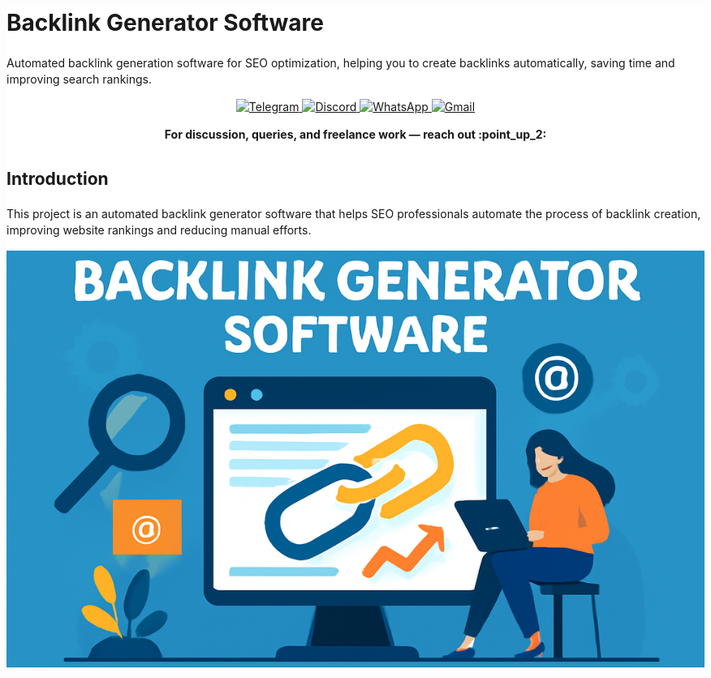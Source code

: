# Backlink Generator Software
Automated backlink generation software for SEO optimization, helping you to create backlinks automatically, saving time and improving search rankings.

<p align="center">
  <a href="https://t.me/devpilot1" target="_blank">
    <img src="https://img.shields.io/badge/Chat%20on-Telegram-2CA5E0?style=for-the-badge&logo=telegram&logoColor=white" alt="Telegram">
  </a>
  <a href="https://discordapp.com/users/headpilot" target="_blank">
    <img src="https://img.shields.io/badge/Chat-Discord-5865F2?style=for-the-badge&logo=discord&logoColor=white" alt="Discord">
  </a>
  <a href="https://wa.me/923249868488?text=Hi%20Zeeshan%2C%20I%27m%20interested%2 0in%20automation." target="_blank">
    <img src="https://img.shields.io/badge/Chat-WhatsApp-25D366?style=for-the-badge&logo=whatsapp&logoColor=white" alt="WhatsApp">
  </a>
  <a href="mailto:support@appilot.app" target="_blank">
    <img src="https://img.shields.io/badge/Email-support@appilot.app-EA4335?style=for-the-badge&logo=gmail&logoColor=white" alt="Gmail">
  </a>
</p>
<p align="center">
  <strong>For discussion, queries, and freelance work — reach out :point_up_2:</strong>
</p>

## Introduction
This project is an automated backlink generator software that helps SEO professionals automate the process of backlink creation, improving website rankings and reducing manual efforts.

<p align="center">
  <img src="backlink generator software.png" alt="backlink generator software" width="100%">
</p>
